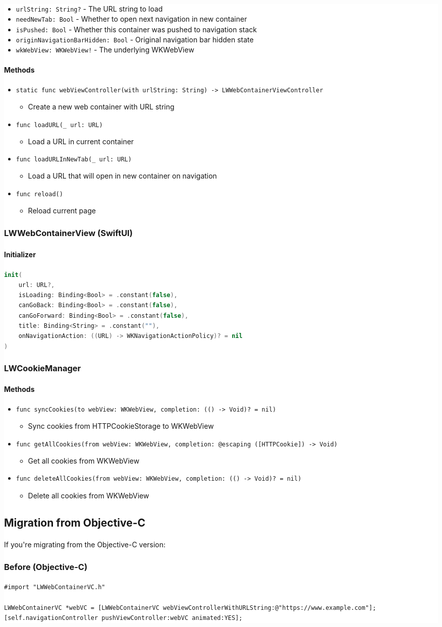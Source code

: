 - `urlString: String?` - The URL string to load
- `needNewTab: Bool` - Whether to open next navigation in new container
- `isPushed: Bool` - Whether this container was pushed to navigation stack
- `originNavigationBarHidden: Bool` - Original navigation bar hidden state
- `wkWebView: WKWebView!` - The underlying WKWebView

#### Methods

- `static func webViewController(with urlString: String) -> LWWebContainerViewController`
  - Create a new web container with URL string

- `func loadURL(_ url: URL)`
  - Load a URL in current container

- `func loadURLInNewTab(_ url: URL)`
  - Load a URL that will open in new container on navigation

- `func reload()`
  - Reload current page

### LWWebContainerView (SwiftUI)

#### Initializer

```swift
init(
    url: URL?,
    isLoading: Binding<Bool> = .constant(false),
    canGoBack: Binding<Bool> = .constant(false),
    canGoForward: Binding<Bool> = .constant(false),
    title: Binding<String> = .constant(""),
    onNavigationAction: ((URL) -> WKNavigationActionPolicy)? = nil
)
```

### LWCookieManager

#### Methods

- `func syncCookies(to webView: WKWebView, completion: (() -> Void)? = nil)`
  - Sync cookies from HTTPCookieStorage to WKWebView

- `func getAllCookies(from webView: WKWebView, completion: @escaping ([HTTPCookie]) -> Void)`
  - Get all cookies from WKWebView

- `func deleteAllCookies(from webView: WKWebView, completion: (() -> Void)? = nil)`
  - Delete all cookies from WKWebView

## Migration from Objective-C

If you're migrating from the Objective-C version:

### Before (Objective-C)

```objc
#import "LWWebContainerVC.h"

LWWebContainerVC *webVC = [LWWebContainerVC webViewControllerWithURLString:@"https://www.example.com"];
[self.navigationController pushViewController:webVC animated:YES];
```
